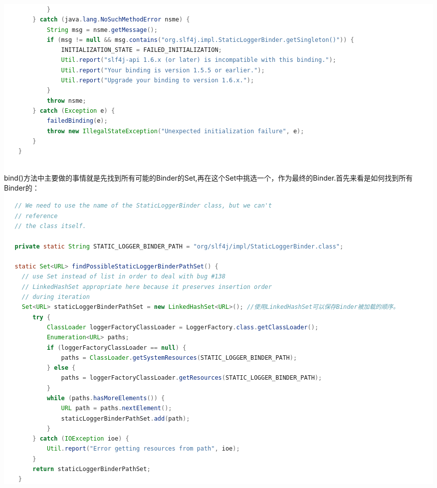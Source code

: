 ```java
            }
        } catch (java.lang.NoSuchMethodError nsme) {
            String msg = nsme.getMessage();
            if (msg != null && msg.contains("org.slf4j.impl.StaticLoggerBinder.getSingleton()")) {
                INITIALIZATION_STATE = FAILED_INITIALIZATION;
                Util.report("slf4j-api 1.6.x (or later) is incompatible with this binding.");
                Util.report("Your binding is version 1.5.5 or earlier.");
                Util.report("Upgrade your binding to version 1.6.x.");
            }
            throw nsme;
        } catch (Exception e) {
            failedBinding(e);
            throw new IllegalStateException("Unexpected initialization failure", e);
        }
    }



```

bind()方法中主要做的事情就是先找到所有可能的Binder的Set,再在这个Set中挑选一个，作为最终的Binder.首先来看是如何找到所有Binder的：

```java
   // We need to use the name of the StaticLoggerBinder class, but we can't
   // reference
   // the class itself.
    
   private static String STATIC_LOGGER_BINDER_PATH = "org/slf4j/impl/StaticLoggerBinder.class";

   static Set<URL> findPossibleStaticLoggerBinderPathSet() {
     // use Set instead of list in order to deal with bug #138
     // LinkedHashSet appropriate here because it preserves insertion order
     // during iteration
     Set<URL> staticLoggerBinderPathSet = new LinkedHashSet<URL>(); //使用LinkedHashSet可以保存Binder被加载的顺序。
        try {
            ClassLoader loggerFactoryClassLoader = LoggerFactory.class.getClassLoader();
            Enumeration<URL> paths;
            if (loggerFactoryClassLoader == null) {
                paths = ClassLoader.getSystemResources(STATIC_LOGGER_BINDER_PATH);
            } else {
                paths = loggerFactoryClassLoader.getResources(STATIC_LOGGER_BINDER_PATH);
            }
            while (paths.hasMoreElements()) {
                URL path = paths.nextElement();
                staticLoggerBinderPathSet.add(path);
            }
        } catch (IOException ioe) {
            Util.report("Error getting resources from path", ioe);
        }
        return staticLoggerBinderPathSet;
    }


```
